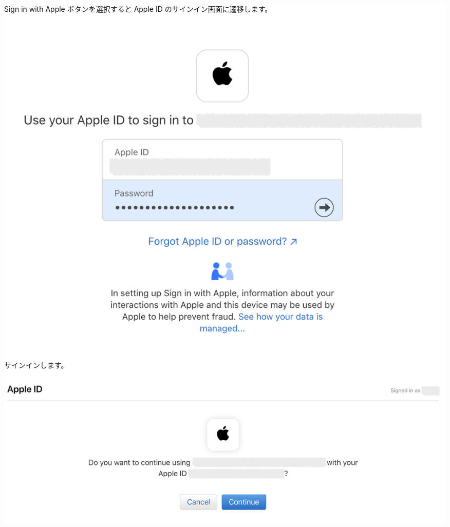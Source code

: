 Sign in with Apple ボタンを選択すると Apple ID のサインイン画面に遷移します。

![siwa11](/images/siwa11.png)

サインインします。

![siwa12](/images/siwa12.png)

